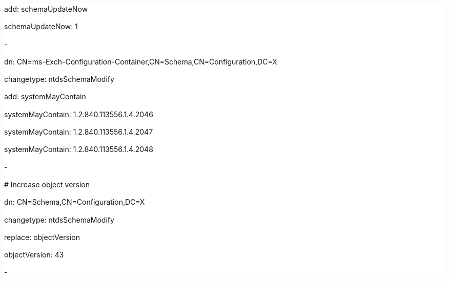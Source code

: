  add: schemaUpdateNow  
  
 schemaUpdateNow: 1  
  
 \-  
  
 dn: CN\=ms\-Exch\-Configuration\-Container,CN\=Schema,CN\=Configuration,DC\=X  
  
 changetype: ntdsSchemaModify  
  
 add: systemMayContain  
  
 systemMayContain: 1.2.840.113556.1.4.2046  
  
 systemMayContain: 1.2.840.113556.1.4.2047  
  
 systemMayContain: 1.2.840.113556.1.4.2048  
  
 \-  
  
 \# Increase object version  
  
 dn: CN\=Schema,CN\=Configuration,DC\=X  
  
 changetype: ntdsSchemaModify  
  
 replace: objectVersion  
  
 objectVersion: 43  
  
 \-  
  
  